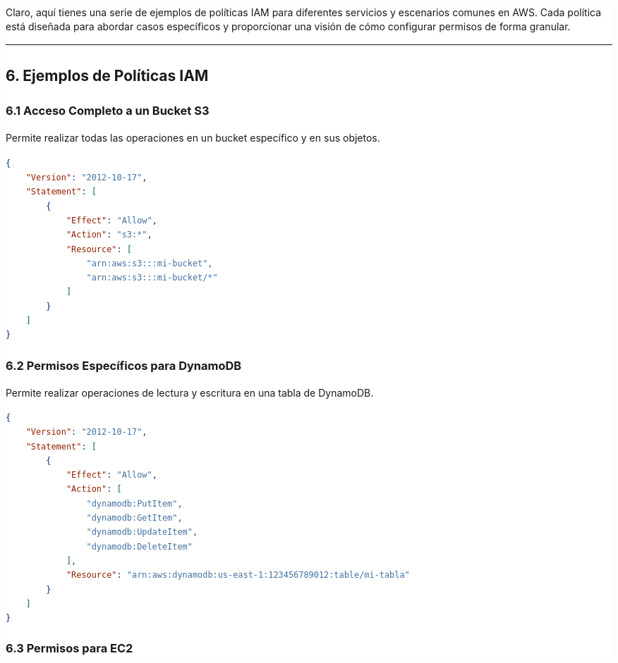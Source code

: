 
Claro, aquí tienes una serie de ejemplos de políticas IAM para diferentes servicios y escenarios comunes en AWS. Cada política está diseñada para abordar casos específicos y proporcionar una visión de cómo configurar permisos de forma granular.

---

## 6. Ejemplos de Políticas IAM

### 6.1 Acceso Completo a un Bucket S3

Permite realizar todas las operaciones en un bucket específico y en sus objetos.

```json
{
    "Version": "2012-10-17",
    "Statement": [
        {
            "Effect": "Allow",
            "Action": "s3:*",
            "Resource": [
                "arn:aws:s3:::mi-bucket",
                "arn:aws:s3:::mi-bucket/*"
            ]
        }
    ]
}
```

### 6.2 Permisos Específicos para DynamoDB

Permite realizar operaciones de lectura y escritura en una tabla de DynamoDB.

```json
{
    "Version": "2012-10-17",
    "Statement": [
        {
            "Effect": "Allow",
            "Action": [
                "dynamodb:PutItem",
                "dynamodb:GetItem",
                "dynamodb:UpdateItem",
                "dynamodb:DeleteItem"
            ],
            "Resource": "arn:aws:dynamodb:us-east-1:123456789012:table/mi-tabla"
        }
    ]
}
```

### 6.3 Permisos para EC2
